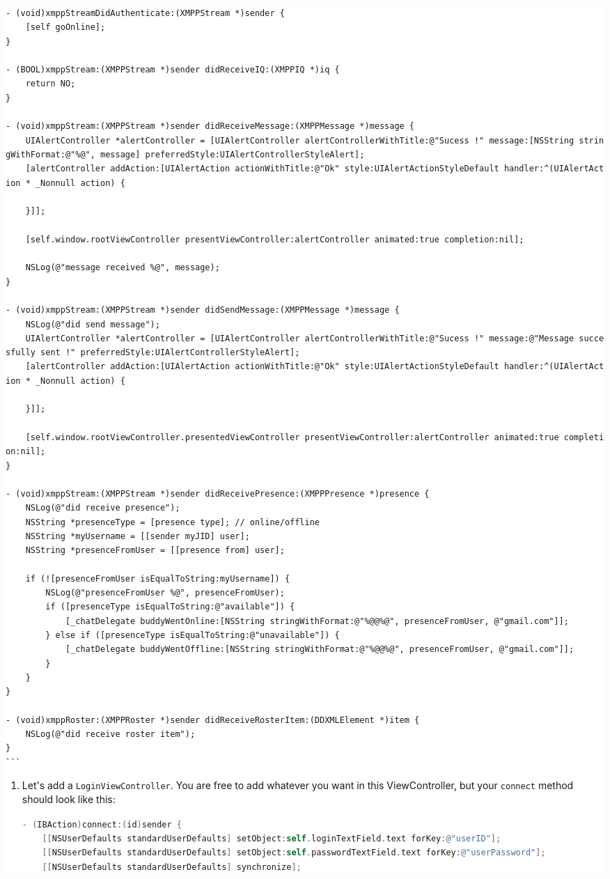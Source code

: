 	- (void)xmppStreamDidAuthenticate:(XMPPStream *)sender {
		[self goOnline];
	}

	- (BOOL)xmppStream:(XMPPStream *)sender didReceiveIQ:(XMPPIQ *)iq {
		return NO;
	}

	- (void)xmppStream:(XMPPStream *)sender didReceiveMessage:(XMPPMessage *)message {
		UIAlertController *alertController = [UIAlertController alertControllerWithTitle:@"Sucess !" message:[NSString stringWithFormat:@"%@", message] preferredStyle:UIAlertControllerStyleAlert];
		[alertController addAction:[UIAlertAction actionWithTitle:@"Ok" style:UIAlertActionStyleDefault handler:^(UIAlertAction * _Nonnull action) {

		}]];

		[self.window.rootViewController presentViewController:alertController animated:true completion:nil];

		NSLog(@"message received %@", message);
	}

	- (void)xmppStream:(XMPPStream *)sender didSendMessage:(XMPPMessage *)message {
		NSLog(@"did send message");
		UIAlertController *alertController = [UIAlertController alertControllerWithTitle:@"Sucess !" message:@"Message succesfully sent !" preferredStyle:UIAlertControllerStyleAlert];
		[alertController addAction:[UIAlertAction actionWithTitle:@"Ok" style:UIAlertActionStyleDefault handler:^(UIAlertAction * _Nonnull action) {

		}]];

		[self.window.rootViewController.presentedViewController presentViewController:alertController animated:true completion:nil];
	}

	- (void)xmppStream:(XMPPStream *)sender didReceivePresence:(XMPPPresence *)presence {
		NSLog(@"did receive presence");
		NSString *presenceType = [presence type]; // online/offline
		NSString *myUsername = [[sender myJID] user];
		NSString *presenceFromUser = [[presence from] user];

		if (![presenceFromUser isEqualToString:myUsername]) {
			NSLog(@"presenceFromUser %@", presenceFromUser);
			if ([presenceType isEqualToString:@"available"]) {
				[_chatDelegate buddyWentOnline:[NSString stringWithFormat:@"%@@%@", presenceFromUser, @"gmail.com"]];
			} else if ([presenceType isEqualToString:@"unavailable"]) {
				[_chatDelegate buddyWentOffline:[NSString stringWithFormat:@"%@@%@", presenceFromUser, @"gmail.com"]];
			}
		}
	}

	- (void)xmppRoster:(XMPPRoster *)sender didReceiveRosterItem:(DDXMLElement *)item {
		NSLog(@"did receive roster item");
	}
	```
1. Let's add a `LoginViewController`. You are free to add whatever you want in this ViewController, but your `connect` method should look like this:
	```Objective-C
	- (IBAction)connect:(id)sender {
		[[NSUserDefaults standardUserDefaults] setObject:self.loginTextField.text forKey:@"userID"];
		[[NSUserDefaults standardUserDefaults] setObject:self.passwordTextField.text forKey:@"userPassword"];
		[[NSUserDefaults standardUserDefaults] synchronize];
